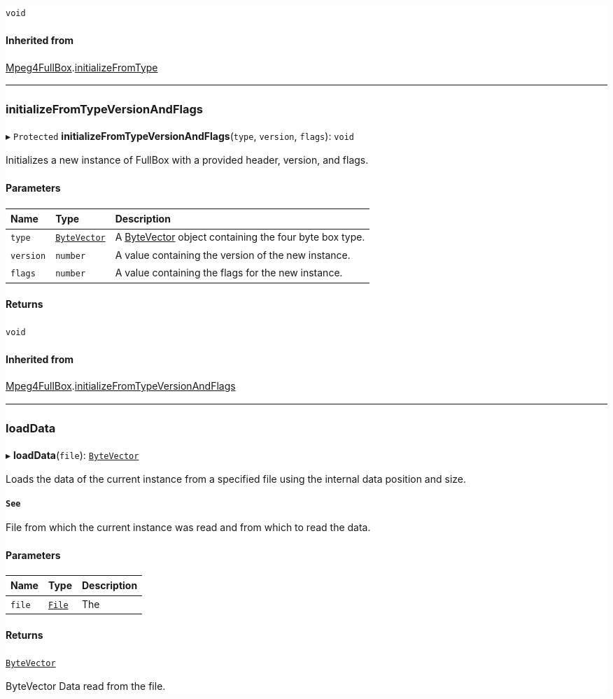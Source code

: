 `void`

#### Inherited from

[Mpeg4FullBox](Mpeg4FullBox.md).[initializeFromType](Mpeg4FullBox.md#initializefromtype)

___

### initializeFromTypeVersionAndFlags

▸ `Protected` **initializeFromTypeVersionAndFlags**(`type`, `version`, `flags`): `void`

Initializes a new instance of FullBox with a provided header, version, and flags.

#### Parameters

| Name | Type | Description |
| :------ | :------ | :------ |
| `type` | [`ByteVector`](ByteVector.md) | A [ByteVector](ByteVector.md) object containing the four byte box type. |
| `version` | `number` | A value containing the version of the new instance. |
| `flags` | `number` | A value containing the flags for the new instance. |

#### Returns

`void`

#### Inherited from

[Mpeg4FullBox](Mpeg4FullBox.md).[initializeFromTypeVersionAndFlags](Mpeg4FullBox.md#initializefromtypeversionandflags)

___

### loadData

▸ **loadData**(`file`): [`ByteVector`](ByteVector.md)

Loads the data of the current instance from a specified file using the internal data position and size.

**`See`**

File from which the current instance was read and from which to read the data.

#### Parameters

| Name | Type | Description |
| :------ | :------ | :------ |
| `file` | [`File`](File.md) | The |

#### Returns

[`ByteVector`](ByteVector.md)

ByteVector Data read from the file.
